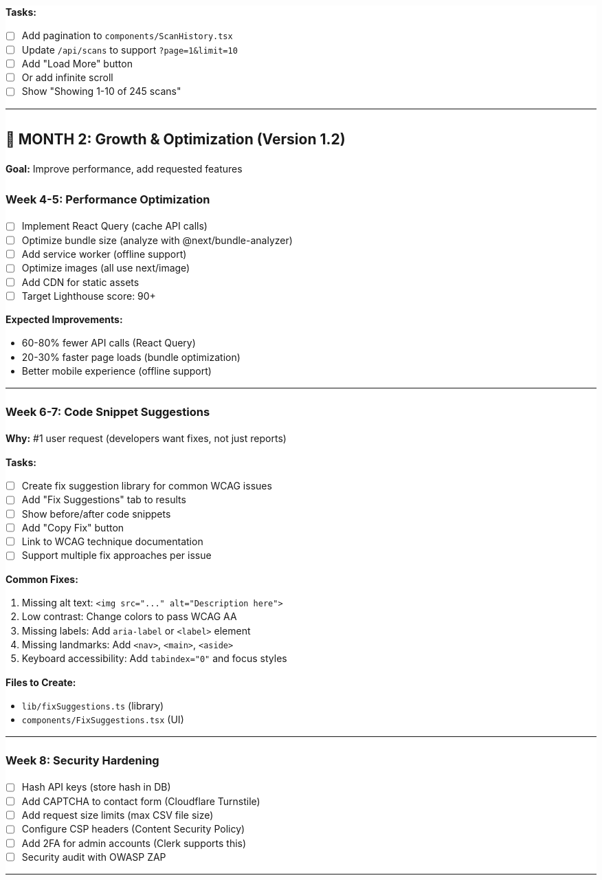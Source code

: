 **Tasks:**
- [ ] Add pagination to `components/ScanHistory.tsx`
- [ ] Update `/api/scans` to support `?page=1&limit=10`
- [ ] Add "Load More" button
- [ ] Or add infinite scroll
- [ ] Show "Showing 1-10 of 245 scans"

---

## 🚀 MONTH 2: Growth & Optimization (Version 1.2)

**Goal:** Improve performance, add requested features

### Week 4-5: Performance Optimization
- [ ] Implement React Query (cache API calls)
- [ ] Optimize bundle size (analyze with @next/bundle-analyzer)
- [ ] Add service worker (offline support)
- [ ] Optimize images (all use next/image)
- [ ] Add CDN for static assets
- [ ] Target Lighthouse score: 90+

**Expected Improvements:**
- 60-80% fewer API calls (React Query)
- 20-30% faster page loads (bundle optimization)
- Better mobile experience (offline support)

---

### Week 6-7: Code Snippet Suggestions
**Why:** #1 user request (developers want fixes, not just reports)

**Tasks:**
- [ ] Create fix suggestion library for common WCAG issues
- [ ] Add "Fix Suggestions" tab to results
- [ ] Show before/after code snippets
- [ ] Add "Copy Fix" button
- [ ] Link to WCAG technique documentation
- [ ] Support multiple fix approaches per issue

**Common Fixes:**
1. Missing alt text: `<img src="..." alt="Description here">`
2. Low contrast: Change colors to pass WCAG AA
3. Missing labels: Add `aria-label` or `<label>` element
4. Missing landmarks: Add `<nav>`, `<main>`, `<aside>`
5. Keyboard accessibility: Add `tabindex="0"` and focus styles

**Files to Create:**
- `lib/fixSuggestions.ts` (library)
- `components/FixSuggestions.tsx` (UI)

---

### Week 8: Security Hardening
- [ ] Hash API keys (store hash in DB)
- [ ] Add CAPTCHA to contact form (Cloudflare Turnstile)
- [ ] Add request size limits (max CSV file size)
- [ ] Configure CSP headers (Content Security Policy)
- [ ] Add 2FA for admin accounts (Clerk supports this)
- [ ] Security audit with OWASP ZAP

---